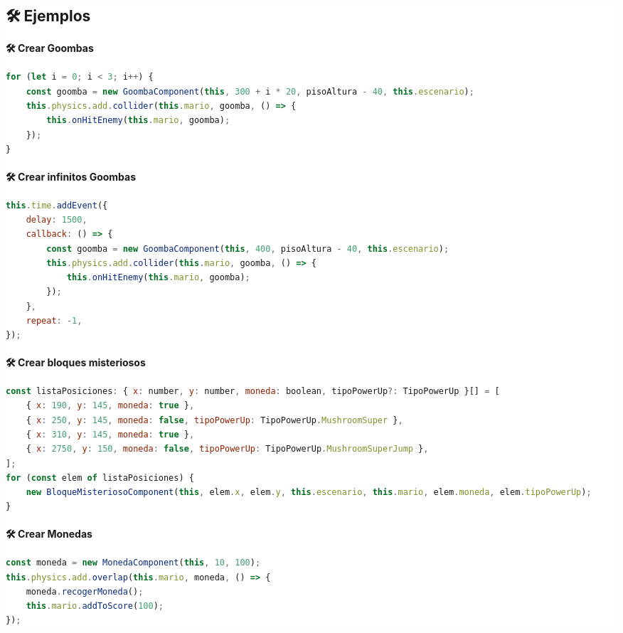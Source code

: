 
## 🛠️ Ejemplos
#### 🛠️ Crear Goombas

```js
for (let i = 0; i < 3; i++) {
    const goomba = new GoombaComponent(this, 300 + i * 20, pisoAltura - 40, this.escenario);
    this.physics.add.collider(this.mario, goomba, () => {
        this.onHitEnemy(this.mario, goomba);
    });
}
```

#### 🛠️ Crear infinitos Goombas
```js
this.time.addEvent({
    delay: 1500,
    callback: () => {
        const goomba = new GoombaComponent(this, 400, pisoAltura - 40, this.escenario);
        this.physics.add.collider(this.mario, goomba, () => {
            this.onHitEnemy(this.mario, goomba);
        });
    },
    repeat: -1,
});
```

#### 🛠️ Crear bloques misteriosos
```js
const listaPosiciones: { x: number, y: number, moneda: boolean, tipoPowerUp?: TipoPowerUp }[] = [
    { x: 190, y: 145, moneda: true },
    { x: 250, y: 145, moneda: false, tipoPowerUp: TipoPowerUp.MushroomSuper },
    { x: 310, y: 145, moneda: true },
    { x: 2750, y: 150, moneda: false, tipoPowerUp: TipoPowerUp.MushroomSuperJump },
];
for (const elem of listaPosiciones) {
    new BloqueMisteriosoComponent(this, elem.x, elem.y, this.escenario, this.mario, elem.moneda, elem.tipoPowerUp);
}
```

#### 🛠️ Crear Monedas
```js
const moneda = new MonedaComponent(this, 10, 100);
this.physics.add.overlap(this.mario, moneda, () => {
    moneda.recogerMoneda();
    this.mario.addToScore(100);
});
```




